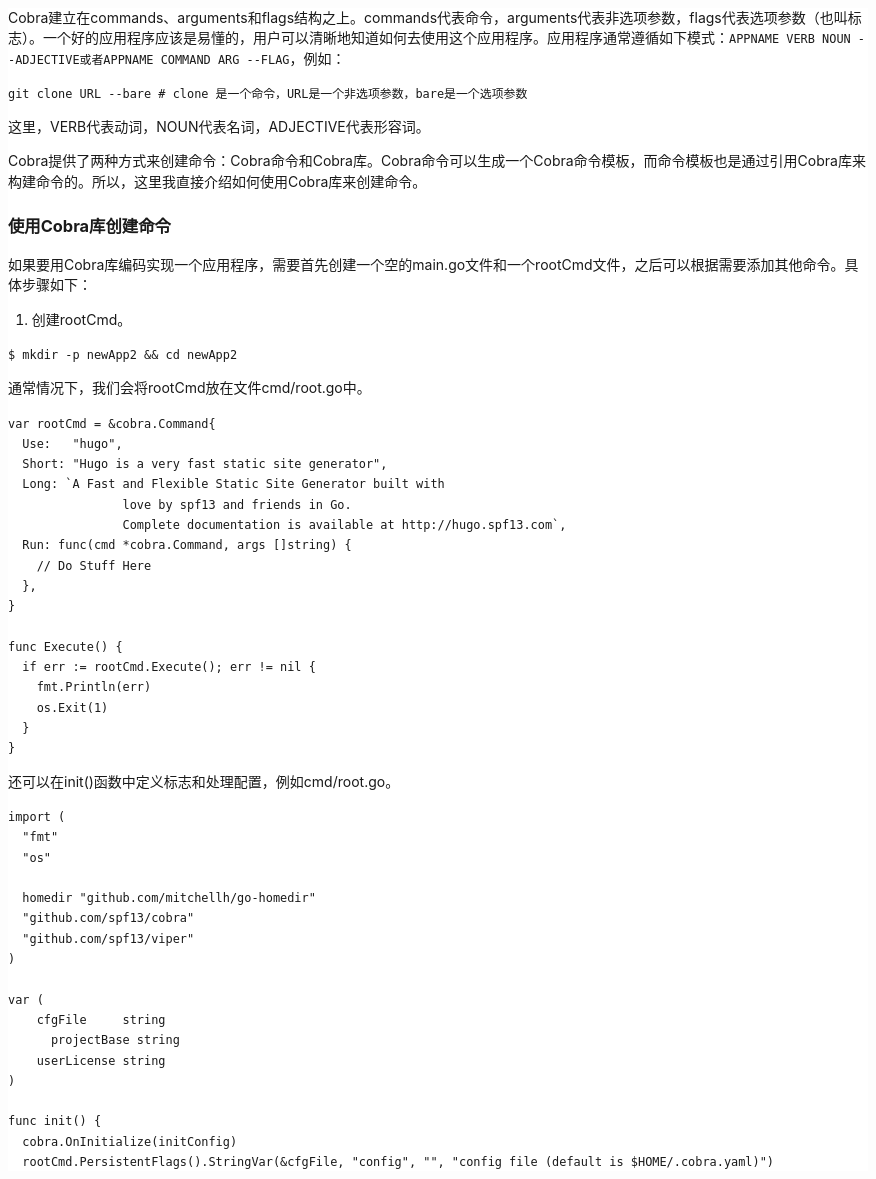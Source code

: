 Cobra建立在commands、arguments和flags结构之上。commands代表命令，arguments代表非选项参数，flags代表选项参数（也叫标志）。一个好的应用程序应该是易懂的，用户可以清晰地知道如何去使用这个应用程序。应用程序通常遵循如下模式：`APPNAME VERB NOUN --ADJECTIVE或者APPNAME COMMAND ARG --FLAG`，例如：

```
git clone URL --bare # clone 是一个命令，URL是一个非选项参数，bare是一个选项参数

```

这里，VERB代表动词，NOUN代表名词，ADJECTIVE代表形容词。

Cobra提供了两种方式来创建命令：Cobra命令和Cobra库。Cobra命令可以生成一个Cobra命令模板，而命令模板也是通过引用Cobra库来构建命令的。所以，这里我直接介绍如何使用Cobra库来创建命令。

### 使用Cobra库创建命令

如果要用Cobra库编码实现一个应用程序，需要首先创建一个空的main.go文件和一个rootCmd文件，之后可以根据需要添加其他命令。具体步骤如下：

1.  创建rootCmd。

```
$ mkdir -p newApp2 && cd newApp2

```

通常情况下，我们会将rootCmd放在文件cmd/root.go中。

```
var rootCmd = &cobra.Command{
  Use:   "hugo",
  Short: "Hugo is a very fast static site generator",
  Long: `A Fast and Flexible Static Site Generator built with
                love by spf13 and friends in Go.
                Complete documentation is available at http://hugo.spf13.com`,
  Run: func(cmd *cobra.Command, args []string) {
    // Do Stuff Here
  },
}

func Execute() {
  if err := rootCmd.Execute(); err != nil {
    fmt.Println(err)
    os.Exit(1)
  }
}

```

还可以在init()函数中定义标志和处理配置，例如cmd/root.go。

```
import (
  "fmt"
  "os"

  homedir "github.com/mitchellh/go-homedir"
  "github.com/spf13/cobra"
  "github.com/spf13/viper"
)

var (
    cfgFile     string
	  projectBase string
    userLicense string
)

func init() {
  cobra.OnInitialize(initConfig)
  rootCmd.PersistentFlags().StringVar(&cfgFile, "config", "", "config file (default is $HOME/.cobra.yaml)")
```
